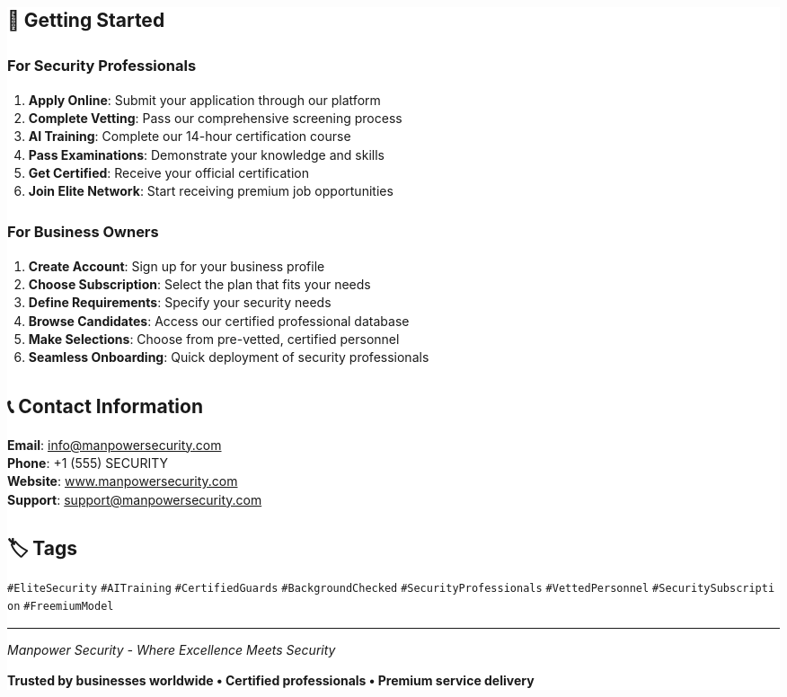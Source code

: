## 🚀 Getting Started

### For Security Professionals
1. **Apply Online**: Submit your application through our platform
2. **Complete Vetting**: Pass our comprehensive screening process
3. **AI Training**: Complete our 14-hour certification course
4. **Pass Examinations**: Demonstrate your knowledge and skills
5. **Get Certified**: Receive your official certification
6. **Join Elite Network**: Start receiving premium job opportunities

### For Business Owners
1. **Create Account**: Sign up for your business profile
2. **Choose Subscription**: Select the plan that fits your needs
3. **Define Requirements**: Specify your security needs
4. **Browse Candidates**: Access our certified professional database
5. **Make Selections**: Choose from pre-vetted, certified personnel
6. **Seamless Onboarding**: Quick deployment of security professionals

## 📞 Contact Information

**Email**: info@manpowersecurity.com  
**Phone**: +1 (555) SECURITY  
**Website**: www.manpowersecurity.com  
**Support**: support@manpowersecurity.com

## 🏷️ Tags
`#EliteSecurity` `#AITraining` `#CertifiedGuards` `#BackgroundChecked` `#SecurityProfessionals` `#VettedPersonnel` `#SecuritySubscription` `#FreemiumModel`

---

*Manpower Security - Where Excellence Meets Security*

**Trusted by businesses worldwide • Certified professionals • Premium service delivery**
